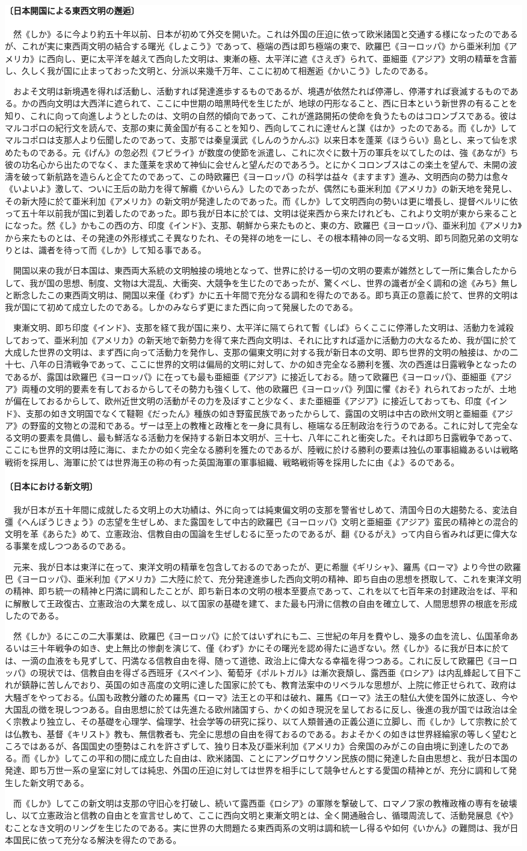 

#### 〔日本開国による東西文明の邂逅〕


　然《しか》るに今より約五十年以前、日本が初めて外交を開いた。これは外国の圧迫に依って欧米諸国と交通する様になったのであるが、これが実に東西両文明の結合する曙光《しょこう》であって、極端の西は即ち極端の東で、欧羅巴《ヨーロッパ》から亜米利加《アメリカ》に西向し、更に太平洋を越えて西向した文明は、東漸の極、太平洋に遮《さえぎ》られて、亜細亜《アジア》文明の精華を含蓄し、久しく我が国に止まっておった文明と、分派以来幾千万年、ここに初めて相邂逅《かいこう》したのである。

　およそ文明は新境遇を得れば活動し、活動すれば発達進歩するものであるが、境遇が依然たれば停滞し、停滞すれば衰滅するものである。かの西向文明は大西洋に遮られて、ここに中世期の暗黒時代を生じたが、地球の円形なること、西に日本という新世界の有ることを知り、これに向って向進しようとしたのは、文明の自然的傾向であって、これが進路開拓の使命を負うたものはコロンブスである。彼はマルコポロの紀行文を読んで、支那の東に黄金国が有ることを知り、西向してこれに達せんと謀《はか》ったのである。而《しか》してマルコポロは支那人より伝聞したのであって、支那では秦皇漢武《しんのうかんぶ》以来日本を蓬莱《ほうらい》島とし、来って仙を求めたものである。元《げん》の忽必烈《フビライ》が数度の使節を派遣し、これに次ぐに数十万の軍兵を以てしたのは、強《あなが》ち彼の功名心から出たのでなく、また蓬莱を求めて神仙に会せんと望んだのであろう。とにかくコロンブスはこの楽土を望んで、未開の波濤を破って新航路を造らんと企てたのであって、この時欧羅巴《ヨーロッパ》の科学は益々《ますます》進み、文明西向の勢力は愈々《いよいよ》激して、ついに王后の助力を得て解纜《かいらん》したのであったが、偶然にも亜米利加《アメリカ》の新天地を発見し、その新大陸に於て亜米利加《アメリカ》の新文明が発達したのであった。而《しか》して文明西向の勢いは更に増長し、提督ペルリに依って五十年以前我が国に到着したのであった。即ち我が日本に於ては、文明は従来西から来たけれども、これより文明が東から来ることになった。然《し》かもこの西の方、印度《インド》、支那、朝鮮から来たものと、東の方、欧羅巴《ヨーロッパ》、亜米利加《アメリカ》から来たものとは、その発達の外形様式こそ異なりたれ、その発祥の地を一にし、その根本精神の同一なる文明、即ち同胞兄弟の文明なりとは、識者を待って而《しか》して知る事である。

　開国以来の我が日本国は、東西両大系統の文明触接の境地となって、世界に於ける一切の文明の要素が雑然として一所に集合したからして、我が国の思想、制度、文物は大混乱、大衝突、大競争を生じたのであったが、驚くべし、世界の識者が全く調和の途《みち》無しと断念したこの東西両文明は、開国以来僅《わず》かに五十年間で充分なる調和を得たのである。即ち真正の意義に於て、世界的文明は我が国にて初めて成立したのである。しかのみならず更にまた西に向って発展したのである。

　東漸文明、即ち印度《インド》、支那を経て我が国に来り、太平洋に隔てられて暫《しば》らくここに停滞した文明は、活動力を減殺しておって、亜米利加《アメリカ》の新天地で新勢力を得て来た西向文明は、それに比すれば遥かに活動力の大なるため、我が国に於て大成した世界の文明は、まず西に向って活動力を発作し、支那の偏東文明に対する我が新日本の文明、即ち世界的文明の触接は、かの二十七、八年の日清戦争であって、ここに世界的文明は偏局的文明に対して、かの如き完全なる勝利を獲、次の西進は日露戦争となったのであるが、露国は欧羅巴《ヨーロッパ》に在っても最も亜細亜《アジア》に接近しておる。随って欧羅巴《ヨーロッパ》、亜細亜《アジア》両種の文明的要素を有しておるからしてその勢力も強くして、他の欧羅巴《ヨーロッパ》列国に懼《おそ》れられておったが、土地が偏在しておるからして、欧州近世文明の活動がその力を及ぼすこと少なく、また亜細亜《アジア》に接近しておっても、印度《インド》、支那の如き文明国でなくて韃靼《だったん》種族の如き野蛮民族であったからして、露国の文明は中古の欧州文明と亜細亜《アジア》の野蛮的文物との混和である。ザーは至上の教権と政権とを一身に具有し、極端なる圧制政治を行うのである。これに対して完全なる文明の要素を具備し、最も鮮活なる活動力を保持する新日本文明が、三十七、八年にこれと衝突した。それは即ち日露戦争であって、ここにも世界的文明は陸に海に、またかの如く完全なる勝利を獲たのであるが、陸戦に於ける勝利の要素は独仏の軍事組織あるいは戦略戦術を採用し、海軍に於ては世界海王の称の有った英国海軍の軍事組織、戦略戦術等を採用したに由《よ》るのである。



#### 〔日本における新文明〕


　我が日本が五十年間に成就したる文明上の大功績は、外に向っては純東偏文明の支那を警省せしめて、清国今日の大趨勢たる、変法自彊《へんぽうじきょう》の志望を生ぜしめ、また露国をして中古的欧羅巴《ヨーロッパ》文明と亜細亜《アジア》蛮民の精神との混合的文明を革《あらた》めて、立憲政治、信教自由の国論を生ぜしむるに至ったのであるが、翻《ひるがえ》って内自ら省みれば更に偉大なる事業を成しつつあるのである。

　元来、我が日本は東洋に在って、東洋文明の精華を包含しておるのであったが、更に希臘《ギリシャ》、羅馬《ローマ》より今世の欧羅巴《ヨーロッパ》、亜米利加《アメリカ》二大陸に於て、充分発達進歩した西向文明の精神、即ち自由の思想を摂取して、これを東洋文明の精神、即ち統一の精神と円満に調和したことが、即ち新日本の文明の根本至要点であって、これを以て七百年来の封建政治をば、平和に解散して王政復古、立憲政治の大業を成し、以て国家の基礎を建て、また最も円滑に信教の自由を確立して、人間思想界の根底を形成したのである。

　然《しか》るにこの二大事業は、欧羅巴《ヨーロッパ》に於てはいずれにも二、三世紀の年月を費やし、幾多の血を流し、仏国革命あるいは三十年戦争の如き、史上無比の惨劇を演じて、僅《わず》かにその曙光を認め得たに過ぎない。然《しか》るに我が日本に於ては、一滴の血液をも見ずして、円満なる信教自由を得、随って道徳、政治上に偉大なる幸福を得つつある。これに反して欧羅巴《ヨーロッパ》の現状では、信教自由を得ざる西班牙《スペイン》、葡萄牙《ポルトガル》は漸次衰頽し、露西亜《ロシア》は内乱蜂起して目下これが鎮静に苦しんでおり、英国の如き高度の文明に達した国家に於ても、教育法案中のリベラルな思想が、上院に修正せられて、政府は大騒ぎをやっておる。仏国も政教分離のため羅馬《ローマ》法王との平和は破れ、羅馬《ローマ》法王の駐仏大使を国外に放逐し、今や大国乱の徴を現しつつある。自由思想に於ては先進たる欧州諸国すら、かくの如き現況を呈しておるに反し、後進の我が国では政治は全く宗教より独立し、その基礎を心理学、倫理学、社会学等の研究に採り、以て人類普通の正義公道に立脚し、而《しか》して宗教に於ては仏教も、基督《キリスト》教も、無信教者も、完全に思想の自由を得ておるのである。およそかくの如きは世界経綸家の等しく望むところではあるが、各国国史の堕勢はこれを許さずして、独り日本及び亜米利加《アメリカ》合衆国のみがこの自由境に到達したのである。而《しか》してこの平和の間に成立した自由は、欧米諸国、ことにアングロサクソン民族の間に発達した自由思想と、我が日本国の発達、即ち万世一系の皇室に対しては純忠、外国の圧迫に対しては世界を相手にして競争せんとする愛国の精神とが、充分に調和して発生した新文明である。

　而《しか》してこの新文明は支那の守旧心を打破し、続いて露西亜《ロシア》の軍隊を撃破して、ロマノフ家の教権政権の専有を破壊し、以て立憲政治と信教の自由とを宣言せしめて、ここに西向文明と東漸文明とは、全く開通融合し、循環周流して、活動発展息《や》むことなき文明のリングを生じたのである。実に世界の大問題たる東西両系の文明は調和統一し得るや如何《いかん》の難問は、我が日本国民に依って充分なる解決を得たのである。
